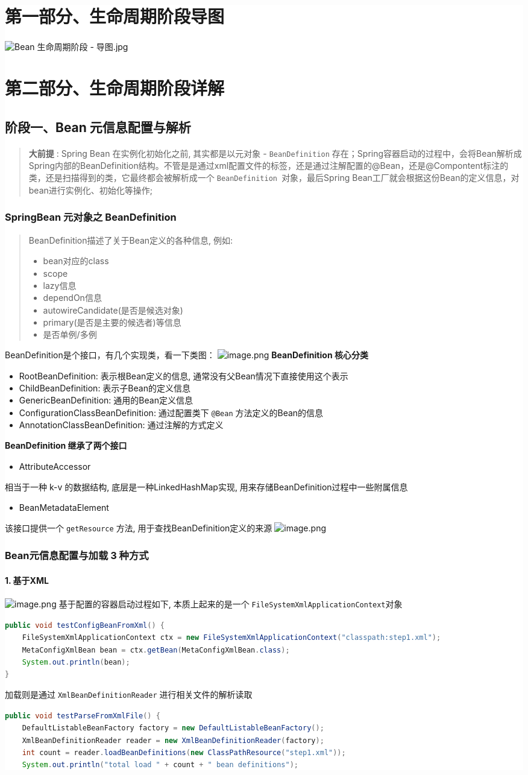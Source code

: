 # 第一部分、生命周期阶段导图
![Bean 生命周期阶段 - 导图.jpg](https://cdn.nlark.com/yuque/0/2022/jpeg/22746802/1663118287776-9d2dc7b8-5b74-4007-a33d-373c1517e54e.jpeg#averageHue=%23f8f7f7&clientId=u61c26ef5-f7e8-4&from=ui&id=u630bed80&originHeight=2686&originWidth=2676&originalType=binary&ratio=1&rotation=0&showTitle=false&size=802616&status=done&style=none&taskId=ueb5412c9-4075-445c-8ed6-fbca2cae660&title=)

# 第二部分、生命周期阶段详解
## 阶段一、Bean 元信息配置与解析
> **大前提** : Spring Bean 在实例化初始化之前, 其实都是以元对象 - `BeanDefinition` 存在；Spring容器启动的过程中，会将Bean解析成Spring内部的BeanDefinition结构。不管是是通过xml配置文件的<Bean>标签，还是通过注解配置的@Bean，还是@Compontent标注的类，还是扫描得到的类，它最终都会被解析成一个 `BeanDefinition `对象，最后Spring Bean工厂就会根据这份Bean的定义信息，对bean进行实例化、初始化等操作;

### SpringBean 元对象之 BeanDefinition
> BeanDefinition描述了关于Bean定义的各种信息,  例如:
> - bean对应的class
> - scope
> - lazy信息
> - dependOn信息
> - autowireCandidate(是否是候选对象)
> - primary(是否是主要的候选者)等信息
> - 是否单例/多例



BeanDefinition是个接口，有几个实现类，看一下类图：
![image.png](https://cdn.nlark.com/yuque/0/2022/png/22746802/1659880643282-9849b710-de7e-46fc-8be8-9043e419cd9b.png#averageHue=%232e2e2e&clientId=u512fd58a-095c-4&from=paste&height=296&id=KUpv8&originHeight=592&originWidth=1720&originalType=binary&ratio=1&rotation=0&showTitle=false&size=50488&status=done&style=none&taskId=udd038046-7018-4d60-b318-c4a43f060c4&title=&width=860)
**BeanDefinition 核心分类**

- RootBeanDefinition:   表示根Bean定义的信息, 通常没有父Bean情况下直接使用这个表示
- ChildBeanDefinition:  表示子Bean的定义信息
- GenericBeanDefinition: 通用的Bean定义信息
- ConfigurationClassBeanDefinition:  通过配置类下 `@Bean`  方法定义的Bean的信息
- AnnotationClassBeanDefinition:  通过注解的方式定义

**BeanDefinition 继承了两个接口**

- AttributeAccessor

相当于一种 k-v 的数据结构, 底层是一种LinkedHashMap实现, 用来存储BeanDefinition过程中一些附属信息

- BeanMetadataElement

该接口提供一个  `getResource` 方法, 用于查找BeanDefinition定义的来源
![image.png](https://cdn.nlark.com/yuque/0/2022/png/22746802/1659881128234-c8aa1f65-f8e5-47fd-bcdc-04b696291b2f.png#averageHue=%232e2e2e&clientId=u512fd58a-095c-4&from=paste&height=221&id=rMOX1&originHeight=442&originWidth=1724&originalType=binary&ratio=1&rotation=0&showTitle=false&size=26702&status=done&style=none&taskId=u7591bc23-2738-4034-92e6-e7bfb758063&title=&width=862)
### Bean元信息配置与加载 3 种方式
#### 1. 基于XML
![image.png](https://cdn.nlark.com/yuque/0/2022/png/22746802/1661411618384-488da484-e7b3-4498-8fb1-0691f32c6a77.png#averageHue=%232e2e2d&clientId=u9b97e286-4b34-4&from=paste&height=224&id=u98ff95b9&originHeight=224&originWidth=819&originalType=binary&ratio=1&rotation=0&showTitle=false&size=42518&status=done&style=none&taskId=u3d345295-b52a-495c-9030-de8e417b859&title=&width=819)
基于配置的容器启动过程如下,  本质上起来的是一个  `FileSystemXmlApplicationContext`对象
```java
public void testConfigBeanFromXml() {
    FileSystemXmlApplicationContext ctx = new FileSystemXmlApplicationContext("classpath:step1.xml");
    MetaConfigXmlBean bean = ctx.getBean(MetaConfigXmlBean.class);
    System.out.println(bean);
}
```
加载则是通过 `XmlBeanDefinitionReader`  进行相关文件的解析读取
```java
public void testParseFromXmlFile() {
    DefaultListableBeanFactory factory = new DefaultListableBeanFactory();
    XmlBeanDefinitionReader reader = new XmlBeanDefinitionReader(factory);
    int count = reader.loadBeanDefinitions(new ClassPathResource("step1.xml"));
    System.out.println("total load " + count + " bean definitions");

```